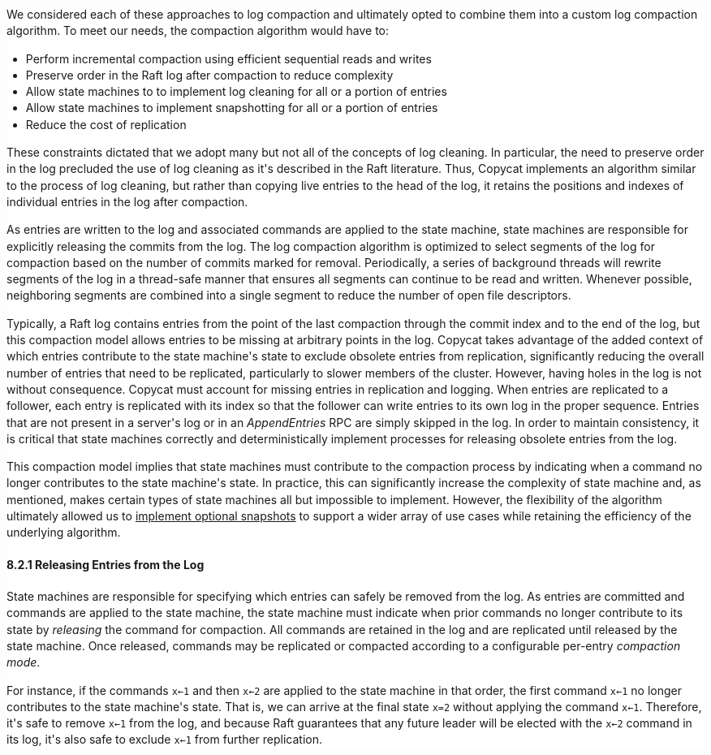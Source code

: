 We considered each of these approaches to log compaction and ultimately opted to combine them into a custom log compaction algorithm. To meet our needs, the compaction algorithm would have to:

 * Perform incremental compaction using efficient sequential reads and writes
 * Preserve order in the Raft log after compaction to reduce complexity
 * Allow state machines to to implement log cleaning for all or a portion of entries
 * Allow state machines to implement snapshotting for all or a portion of entries
 * Reduce the cost of replication

These constraints dictated that we adopt many but not all of the concepts of log cleaning. In particular, the need to preserve order in the log precluded the use of log cleaning as it's described in the Raft literature. Thus, Copycat implements an algorithm similar to the process of log cleaning, but rather than copying live entries to the head of the log, it retains the positions and indexes of individual entries in the log after compaction.

As entries are written to the log and associated commands are applied to the state machine, state machines are responsible for explicitly releasing the commits from the log. The log compaction algorithm is optimized to select segments of the log for compaction based on the number of commits marked for removal. Periodically, a series of background threads will rewrite segments of the log in a thread-safe manner that ensures all segments can continue to be read and written. Whenever possible, neighboring segments are combined into a single segment to reduce the number of open file descriptors.

Typically, a Raft log contains entries from the point of the last compaction through the commit index and to the end of the log, but this compaction model allows entries to be missing at arbitrary points in the log. Copycat takes advantage of the added context of which entries contribute to the state machine's state to exclude obsolete entries from replication, significantly reducing the overall number of entries that need to be replicated, particularly to slower members of the cluster. However, having holes in the log is not without consequence. Copycat must account for missing entries in replication and logging. When entries are replicated to a follower, each entry is replicated with its index so that the follower can write entries to its own log in the proper sequence. Entries that are not present in a server's log or in an *AppendEntries* RPC are simply skipped in the log. In order to maintain consistency, it is critical that state machines correctly and deterministically implement processes for releasing obsolete entries from the log.

This compaction model implies that state machines must contribute to the compaction process by indicating when a command no longer contributes to the state machine's state. In practice, this can significantly increase the complexity of state machine and, as mentioned, makes certain types of state machines all but impossible to implement. However, the flexibility of the algorithm ultimately allowed us to [implement optional snapshots](#snapshots-via-incremental-compaction) to support a wider array of use cases while retaining the efficiency of the underlying algorithm.

<h4 id="releasing-entries">8.2.1 Releasing Entries from the Log</h4>

State machines are responsible for specifying which entries can safely be removed from the log. As entries are committed and commands are applied to the state machine, the state machine must indicate when prior commands no longer contribute to its state by *releasing* the command for compaction. All commands are retained in the log and are replicated until released by the state machine. Once released, commands may be replicated or compacted according to a configurable per-entry *compaction mode*.

For instance, if the commands `x←1` and then `x←2` are applied to the state machine in that order, the first command `x←1` no longer contributes to the state machine's state. That is, we can arrive at the final state `x=2` without applying the command `x←1`. Therefore, it's safe to remove `x←1` from the log, and because Raft guarantees that any future leader will be elected with the `x←2` command in its log, it's also safe to exclude `x←1` from further replication.
